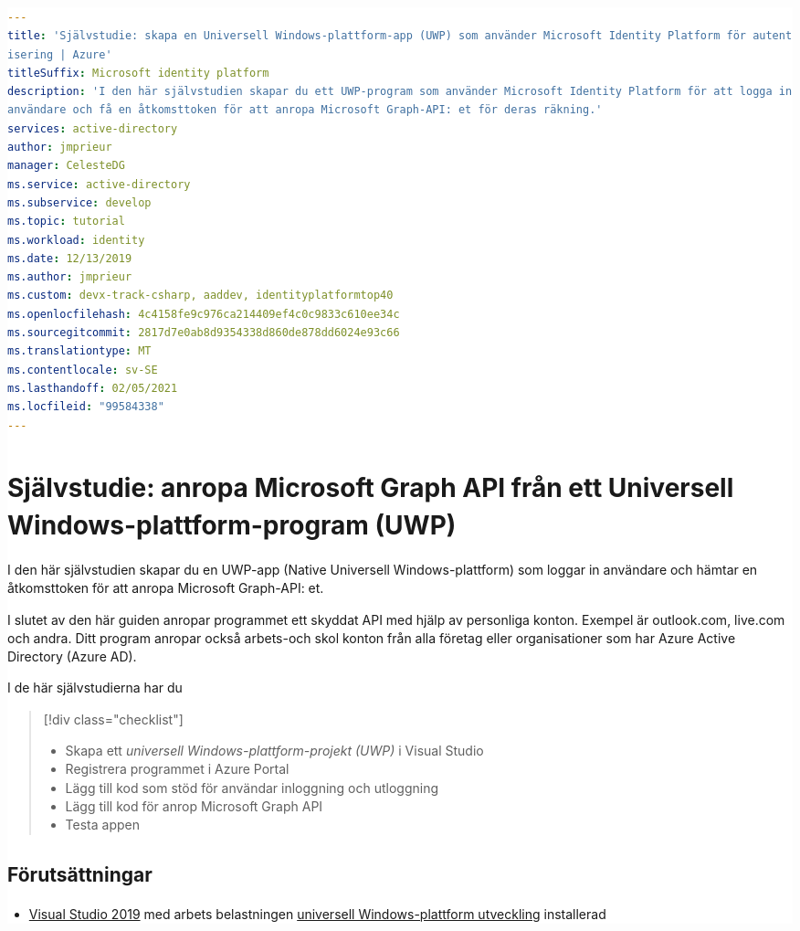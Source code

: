 ```yaml
---
title: 'Självstudie: skapa en Universell Windows-plattform-app (UWP) som använder Microsoft Identity Platform för autentisering | Azure'
titleSuffix: Microsoft identity platform
description: 'I den här självstudien skapar du ett UWP-program som använder Microsoft Identity Platform för att logga in användare och få en åtkomsttoken för att anropa Microsoft Graph-API: et för deras räkning.'
services: active-directory
author: jmprieur
manager: CelesteDG
ms.service: active-directory
ms.subservice: develop
ms.topic: tutorial
ms.workload: identity
ms.date: 12/13/2019
ms.author: jmprieur
ms.custom: devx-track-csharp, aaddev, identityplatformtop40
ms.openlocfilehash: 4c4158fe9c976ca214409ef4c0c9833c610ee34c
ms.sourcegitcommit: 2817d7e0ab8d9354338d860de878dd6024e93c66
ms.translationtype: MT
ms.contentlocale: sv-SE
ms.lasthandoff: 02/05/2021
ms.locfileid: "99584338"
---
```

# <a name="tutorial-call-the-microsoft-graph-api-from-a-universal-windows-platform-uwp-application"></a>Självstudie: anropa Microsoft Graph API från ett Universell Windows-plattform-program (UWP)

I den här självstudien skapar du en UWP-app (Native Universell Windows-plattform) som loggar in användare och hämtar en åtkomsttoken för att anropa Microsoft Graph-API: et. 

I slutet av den här guiden anropar programmet ett skyddat API med hjälp av personliga konton. Exempel är outlook.com, live.com och andra. Ditt program anropar också arbets-och skol konton från alla företag eller organisationer som har Azure Active Directory (Azure AD).

I de här självstudierna har du

> [!div class="checklist"]
> * Skapa ett *universell Windows-plattform-projekt (UWP)* i Visual Studio
> * Registrera programmet i Azure Portal
> * Lägg till kod som stöd för användar inloggning och utloggning
> * Lägg till kod för anrop Microsoft Graph API
> * Testa appen

## <a name="prerequisites"></a>Förutsättningar

* [Visual Studio 2019](https://visualstudio.microsoft.com/vs/) med arbets belastningen [universell Windows-plattform utveckling](/windows/uwp/get-started/get-set-up) installerad
